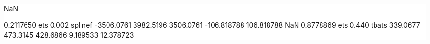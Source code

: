 NaN
</td>
<td align="right">
0.2117650
</td>
<td align="left">
ets
</td>
<td align="right">
0.002
</td>
</tr>
<tr class="even">
<td align="left">
splinef
</td>
<td align="right">
-3506.0761
</td>
<td align="right">
3982.5196
</td>
<td align="right">
3506.0761
</td>
<td align="right">
-106.818788
</td>
<td align="right">
106.818788
</td>
<td align="right">
NaN
</td>
<td align="right">
0.8778869
</td>
<td align="left">
ets
</td>
<td align="right">
0.440
</td>
</tr>
<tr class="odd">
<td align="left">
tbats
</td>
<td align="right">
339.0677
</td>
<td align="right">
473.3145
</td>
<td align="right">
428.6866
</td>
<td align="right">
9.189533
</td>
<td align="right">
12.378723
</td>
<td align="right">